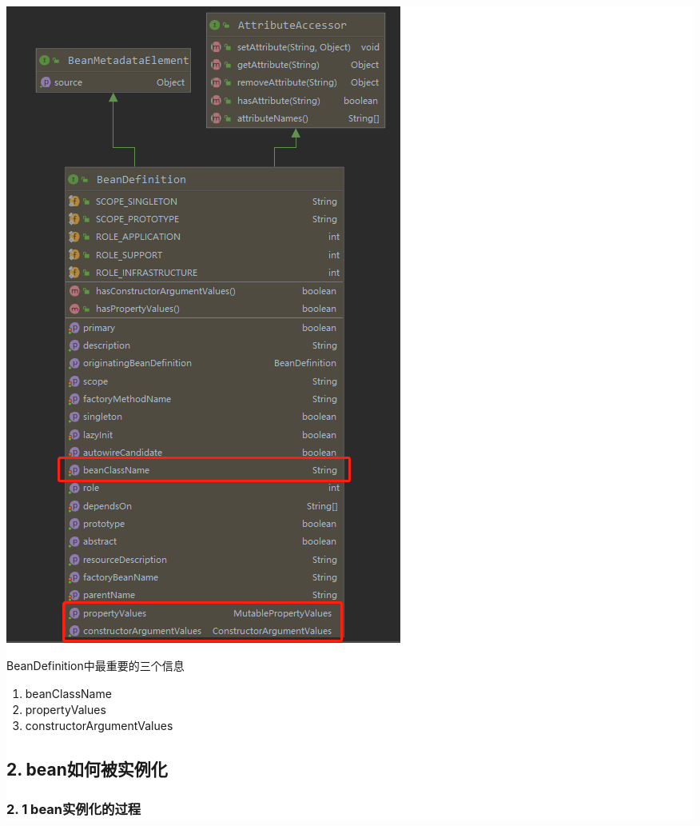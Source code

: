 ![image-20201206110517676](img/2020-11-29-Spring-bean-lifecycle.assets/image-20201206110517676.png)

BeanDefinition中最重要的三个信息

1. beanClassName
2. propertyValues
3. constructorArgumentValues



## 2. bean如何被实例化

### 2. 1 bean实例化的过程
